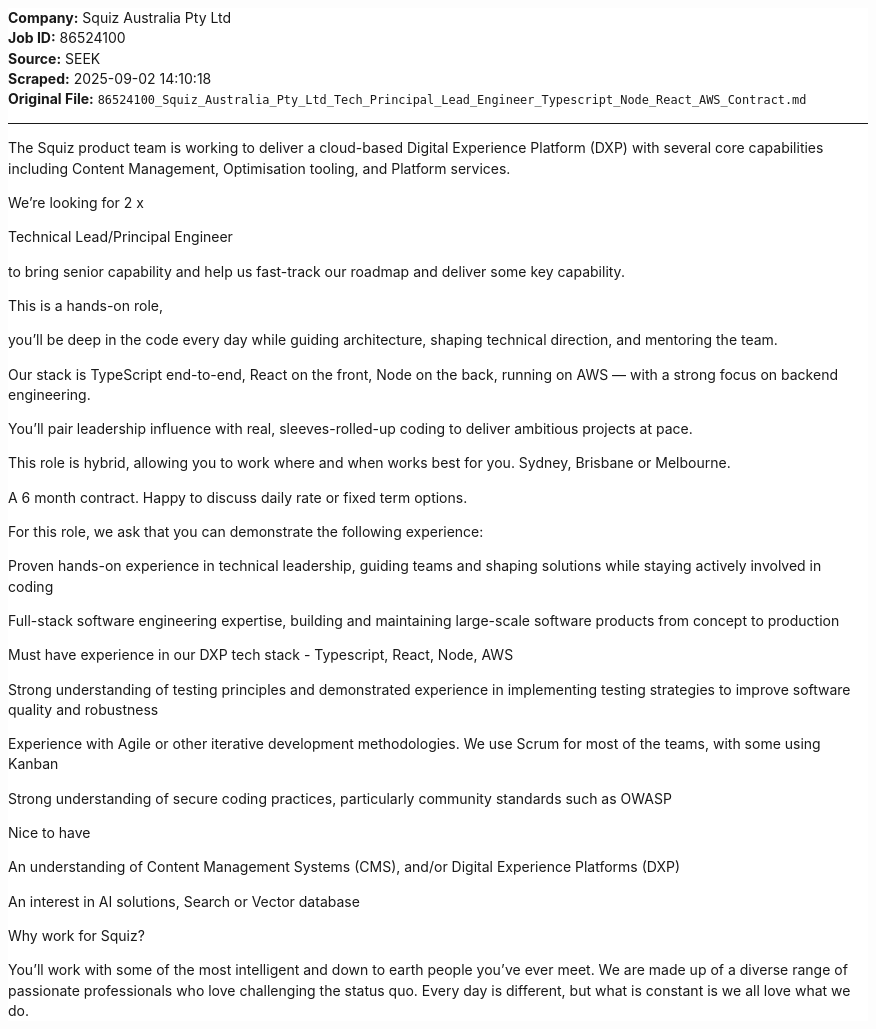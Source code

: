 **Company:** Squiz Australia Pty Ltd  
**Job ID:** 86524100  
**Source:** SEEK  
**Scraped:** 2025-09-02 14:10:18  
**Original File:** `86524100_Squiz_Australia_Pty_Ltd_Tech_Principal_Lead_Engineer_Typescript_Node_React_AWS_Contract.md`

---

The Squiz product team is working to deliver a cloud-based Digital Experience Platform (DXP) with several core capabilities including Content Management, Optimisation tooling, and Platform services.

We’re looking for 2 x

Technical Lead/Principal Engineer

to bring senior capability and help us fast-track our roadmap and deliver some key capability.

This is a hands-on role,

you’ll be deep in the code every day while guiding architecture, shaping technical direction, and mentoring the team.

Our stack is TypeScript end-to-end, React on the front, Node on the back, running on AWS — with a strong focus on backend engineering.

You’ll pair leadership influence with real, sleeves-rolled-up coding to deliver ambitious projects at pace.

This role is hybrid, allowing you to work where and when works best for you. Sydney, Brisbane or Melbourne.

A 6 month contract. Happy to discuss daily rate or fixed term options.

For this role, we ask that you can demonstrate the following experience:

Proven hands-on experience in technical leadership, guiding teams and shaping solutions while staying actively involved in coding

Full-stack software engineering expertise, building and maintaining large-scale software products from concept to production

Must have experience in our DXP tech stack - Typescript, React, Node, AWS

Strong understanding of testing principles and demonstrated experience in implementing testing strategies to improve software quality and robustness

Experience with Agile or other iterative development methodologies. We use Scrum for most of the teams, with some using Kanban

Strong understanding of secure coding practices, particularly community standards such as OWASP

Nice to have

An understanding of Content Management Systems (CMS), and/or Digital Experience Platforms (DXP)

An interest in AI solutions, Search or Vector database

Why work for Squiz?

You’ll work with some of the most intelligent and down to earth people you’ve ever meet. We are made up of a diverse range of passionate professionals who love challenging the status quo. Every day is different, but what is constant is we all love what we do.
